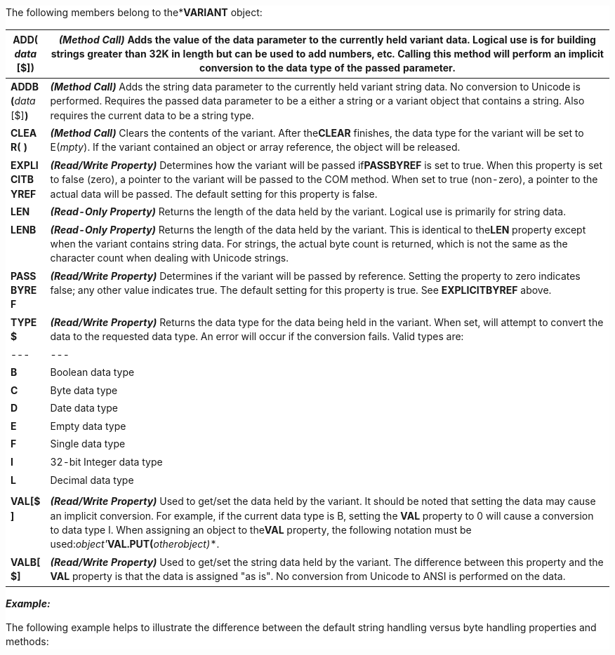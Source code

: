 The following members belong to the***VARIANT** object:

**ADD(**_data_ [$]**)** |  **_(Method Call)_** Adds the value of the data parameter to the currently held variant data. Logical use is for building strings greater than 32K in length but can be used to add numbers, etc. Calling this method will perform an implicit conversion to the data type of the passed parameter.  
---|---  
**ADDB(**_data_ [$]**)** |  **_(Method Call)_** Adds the string data parameter to the currently held variant string data. No conversion to Unicode is performed. Requires the passed data parameter to be a either a string or a variant object that contains a string. Also requires the current data to be a string type.  
**CLEAR( )** |  **_(Method Call)_** Clears the contents of the variant. After the**CLEAR** finishes, the data type for the variant will be set to E(_mpty_). If the variant contained an object or array reference, the object will be released.  
**EXPLICITBYREF** |  **_(Read/Write Property)_** Determines how the variant will be passed if**PASSBYREF** is set to true. When this property is set to false (zero), a pointer to the variant will be passed to the COM method. When set to true (non-zero), a pointer to the actual data will be passed. The default setting for this property is false.  
**LEN** |  **_(Read-Only Property)_** Returns the length of the data held by the variant. Logical use is primarily for string data.  
**LENB** |  **_(Read-Only Property)_** Returns the length of the data held by the variant. This is identical to the**LEN** property except when the variant contains string data. For strings, the actual byte count is returned, which is not the same as the character count when dealing with Unicode strings.  
**PASSBYREF** |  **_(Read/Write Property)_** Determines if the variant will be passed by reference. Setting the property to zero indicates false; any other value indicates true. The default setting for this property is true. See **EXPLICITBYREF** above.  
**TYPE$** |  **_(Read/Write Property)_** Returns the data type for the data being held in the variant. When set, will attempt to convert the data to the requested data type. An error will occur if the conversion fails. Valid types are: |  **A** |  Array data type (not settable) |  **M** |  Currency data type  
---|---|---|---  
**B** |  Boolean data type |  **N** |  16-bit Integer data type  
**C** |  Byte data type |  **O** |  Object data type  
**D** |  Date data type |  **R** |  Double data type  
**E** |  Empty data type |  **S** |  String data type  
**F** |  Single data type |  **X** |  Record data type  
**I** |  32-bit Integer data type |  **Z** |  Null data type (value)  
**L** |  Decimal data type |  |   
| | | |   
**VAL[$]** |  **_(Read/Write Property)_** Used to get/set the data held by the variant. It should be noted that setting the data may cause an implicit conversion. For example, if the current data type is B, setting the **VAL** property to 0 will cause a conversion to data type I. When assigning an object to the**VAL** property, the following notation must be used:_object'_**VAL.PUT(***_otherobject_**)**.  
**VALB[$]** |  **_(Read/Write Property)_** Used to get/set the string data held by the variant. The difference between this property and the **VAL** property is that the data is assigned "as is". No conversion from Unicode to ANSI is performed on the data.   
  
**_Example:_**

The following example helps to illustrate the difference between the default string handling versus byte handling properties and methods:
